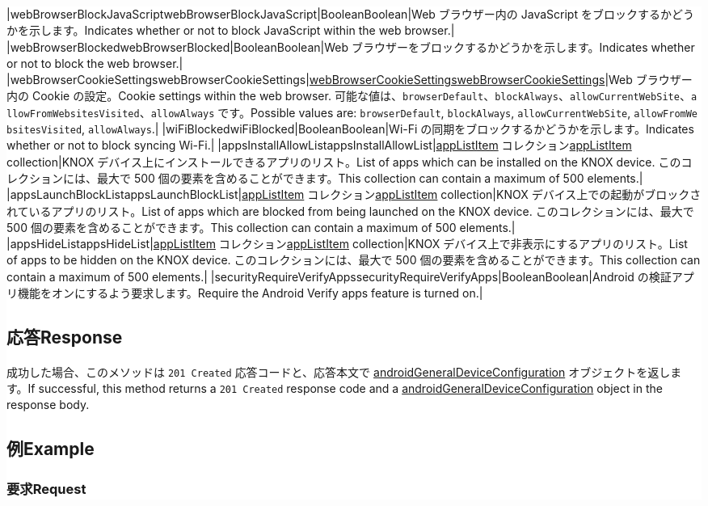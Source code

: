 |<span data-ttu-id="41ce3-310">webBrowserBlockJavaScript</span><span class="sxs-lookup"><span data-stu-id="41ce3-310">webBrowserBlockJavaScript</span></span>|<span data-ttu-id="41ce3-311">Boolean</span><span class="sxs-lookup"><span data-stu-id="41ce3-311">Boolean</span></span>|<span data-ttu-id="41ce3-312">Web ブラウザー内の JavaScript をブロックするかどうかを示します。</span><span class="sxs-lookup"><span data-stu-id="41ce3-312">Indicates whether or not to block JavaScript within the web browser.</span></span>|
|<span data-ttu-id="41ce3-313">webBrowserBlocked</span><span class="sxs-lookup"><span data-stu-id="41ce3-313">webBrowserBlocked</span></span>|<span data-ttu-id="41ce3-314">Boolean</span><span class="sxs-lookup"><span data-stu-id="41ce3-314">Boolean</span></span>|<span data-ttu-id="41ce3-315">Web ブラウザーをブロックするかどうかを示します。</span><span class="sxs-lookup"><span data-stu-id="41ce3-315">Indicates whether or not to block the web browser.</span></span>|
|<span data-ttu-id="41ce3-316">webBrowserCookieSettings</span><span class="sxs-lookup"><span data-stu-id="41ce3-316">webBrowserCookieSettings</span></span>|[<span data-ttu-id="41ce3-317">webBrowserCookieSettings</span><span class="sxs-lookup"><span data-stu-id="41ce3-317">webBrowserCookieSettings</span></span>](../resources/intune-deviceconfig-webbrowsercookiesettings.md)|<span data-ttu-id="41ce3-318">Web ブラウザー内の Cookie の設定。</span><span class="sxs-lookup"><span data-stu-id="41ce3-318">Cookie settings within the web browser.</span></span> <span data-ttu-id="41ce3-319">可能な値は、`browserDefault`、`blockAlways`、`allowCurrentWebSite`、`allowFromWebsitesVisited`、`allowAlways` です。</span><span class="sxs-lookup"><span data-stu-id="41ce3-319">Possible values are: `browserDefault`, `blockAlways`, `allowCurrentWebSite`, `allowFromWebsitesVisited`, `allowAlways`.</span></span>|
|<span data-ttu-id="41ce3-320">wiFiBlocked</span><span class="sxs-lookup"><span data-stu-id="41ce3-320">wiFiBlocked</span></span>|<span data-ttu-id="41ce3-321">Boolean</span><span class="sxs-lookup"><span data-stu-id="41ce3-321">Boolean</span></span>|<span data-ttu-id="41ce3-322">Wi-Fi の同期をブロックするかどうかを示します。</span><span class="sxs-lookup"><span data-stu-id="41ce3-322">Indicates whether or not to block syncing Wi-Fi.</span></span>|
|<span data-ttu-id="41ce3-323">appsInstallAllowList</span><span class="sxs-lookup"><span data-stu-id="41ce3-323">appsInstallAllowList</span></span>|<span data-ttu-id="41ce3-324">[appListItem](../resources/intune-deviceconfig-applistitem.md) コレクション</span><span class="sxs-lookup"><span data-stu-id="41ce3-324">[appListItem](../resources/intune-deviceconfig-applistitem.md) collection</span></span>|<span data-ttu-id="41ce3-325">KNOX デバイス上にインストールできるアプリのリスト。</span><span class="sxs-lookup"><span data-stu-id="41ce3-325">List of apps which can be installed on the KNOX device.</span></span> <span data-ttu-id="41ce3-326">このコレクションには、最大で 500 個の要素を含めることができます。</span><span class="sxs-lookup"><span data-stu-id="41ce3-326">This collection can contain a maximum of 500 elements.</span></span>|
|<span data-ttu-id="41ce3-327">appsLaunchBlockList</span><span class="sxs-lookup"><span data-stu-id="41ce3-327">appsLaunchBlockList</span></span>|<span data-ttu-id="41ce3-328">[appListItem](../resources/intune-deviceconfig-applistitem.md) コレクション</span><span class="sxs-lookup"><span data-stu-id="41ce3-328">[appListItem](../resources/intune-deviceconfig-applistitem.md) collection</span></span>|<span data-ttu-id="41ce3-329">KNOX デバイス上での起動がブロックされているアプリのリスト。</span><span class="sxs-lookup"><span data-stu-id="41ce3-329">List of apps which are blocked from being launched on the KNOX device.</span></span> <span data-ttu-id="41ce3-330">このコレクションには、最大で 500 個の要素を含めることができます。</span><span class="sxs-lookup"><span data-stu-id="41ce3-330">This collection can contain a maximum of 500 elements.</span></span>|
|<span data-ttu-id="41ce3-331">appsHideList</span><span class="sxs-lookup"><span data-stu-id="41ce3-331">appsHideList</span></span>|<span data-ttu-id="41ce3-332">[appListItem](../resources/intune-deviceconfig-applistitem.md) コレクション</span><span class="sxs-lookup"><span data-stu-id="41ce3-332">[appListItem](../resources/intune-deviceconfig-applistitem.md) collection</span></span>|<span data-ttu-id="41ce3-333">KNOX デバイス上で非表示にするアプリのリスト。</span><span class="sxs-lookup"><span data-stu-id="41ce3-333">List of apps to be hidden on the KNOX device.</span></span> <span data-ttu-id="41ce3-334">このコレクションには、最大で 500 個の要素を含めることができます。</span><span class="sxs-lookup"><span data-stu-id="41ce3-334">This collection can contain a maximum of 500 elements.</span></span>|
|<span data-ttu-id="41ce3-335">securityRequireVerifyApps</span><span class="sxs-lookup"><span data-stu-id="41ce3-335">securityRequireVerifyApps</span></span>|<span data-ttu-id="41ce3-336">Boolean</span><span class="sxs-lookup"><span data-stu-id="41ce3-336">Boolean</span></span>|<span data-ttu-id="41ce3-337">Android の検証アプリ機能をオンにするよう要求します。</span><span class="sxs-lookup"><span data-stu-id="41ce3-337">Require the Android Verify apps feature is turned on.</span></span>|



## <a name="response"></a><span data-ttu-id="41ce3-338">応答</span><span class="sxs-lookup"><span data-stu-id="41ce3-338">Response</span></span>
<span data-ttu-id="41ce3-339">成功した場合、このメソッドは `201 Created` 応答コードと、応答本文で [androidGeneralDeviceConfiguration](../resources/intune-deviceconfig-androidgeneraldeviceconfiguration.md) オブジェクトを返します。</span><span class="sxs-lookup"><span data-stu-id="41ce3-339">If successful, this method returns a `201 Created` response code and a [androidGeneralDeviceConfiguration](../resources/intune-deviceconfig-androidgeneraldeviceconfiguration.md) object in the response body.</span></span>

## <a name="example"></a><span data-ttu-id="41ce3-340">例</span><span class="sxs-lookup"><span data-stu-id="41ce3-340">Example</span></span>

### <a name="request"></a><span data-ttu-id="41ce3-341">要求</span><span class="sxs-lookup"><span data-stu-id="41ce3-341">Request</span></span>